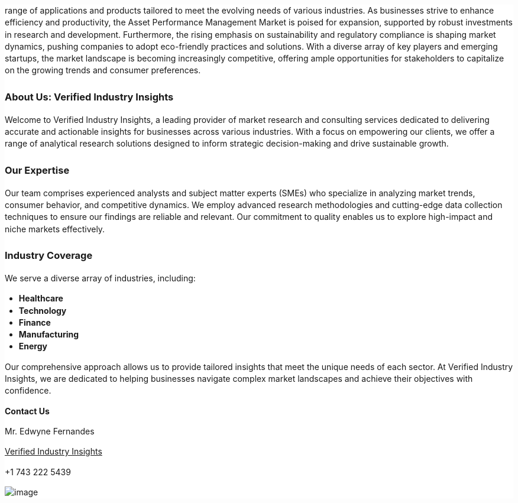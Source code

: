 range of applications and products tailored to meet the evolving needs of various industries. As businesses strive to enhance efficiency and productivity, the Asset Performance Management Market is poised for expansion, supported by robust investments in research and development. Furthermore, the rising emphasis on sustainability and regulatory compliance is shaping market dynamics, pushing companies to adopt eco-friendly practices and solutions. With a diverse array of key players and emerging startups, the market landscape is becoming increasingly competitive, offering ample opportunities for stakeholders to capitalize on the growing trends and consumer preferences.</p><h3>About Us: Verified Industry Insights</h3><p>Welcome to Verified Industry Insights, a leading provider of market research and consulting services dedicated to delivering accurate and actionable insights for businesses across various industries. With a focus on empowering our clients, we offer a range of analytical research solutions designed to inform strategic decision-making and drive sustainable growth.</p><h3>Our Expertise</h3><p>Our team comprises experienced analysts and subject matter experts (SMEs) who specialize in analyzing market trends, consumer behavior, and competitive dynamics. We employ advanced research methodologies and cutting-edge data collection techniques to ensure our findings are reliable and relevant. Our commitment to quality enables us to explore high-impact and niche markets effectively.</p><h3>Industry Coverage</h3><p>We serve a diverse array of industries, including:</p><ul><li><strong>Healthcare</strong></li><li><strong>Technology</strong></li><li><strong>Finance</strong></li><li><strong>Manufacturing</strong></li><li><strong>Energy</strong></li></ul><p>Our comprehensive approach allows us to provide tailored insights that meet the unique needs of each sector. At Verified Industry Insights, we are dedicated to helping businesses navigate complex market landscapes and achieve their objectives with confidence.</p><p><strong>Contact Us</strong></p><p>Mr. Edwyne Fernandes</p><p><a href="https://www.verifiedindustryinsights.com/">Verified Industry Insights</a></p><p>+1 743 222 5439</p>
![image](https://github.com/user-attachments/assets/2ceec37d-43fb-47da-b97f-8479b41cd18f)
